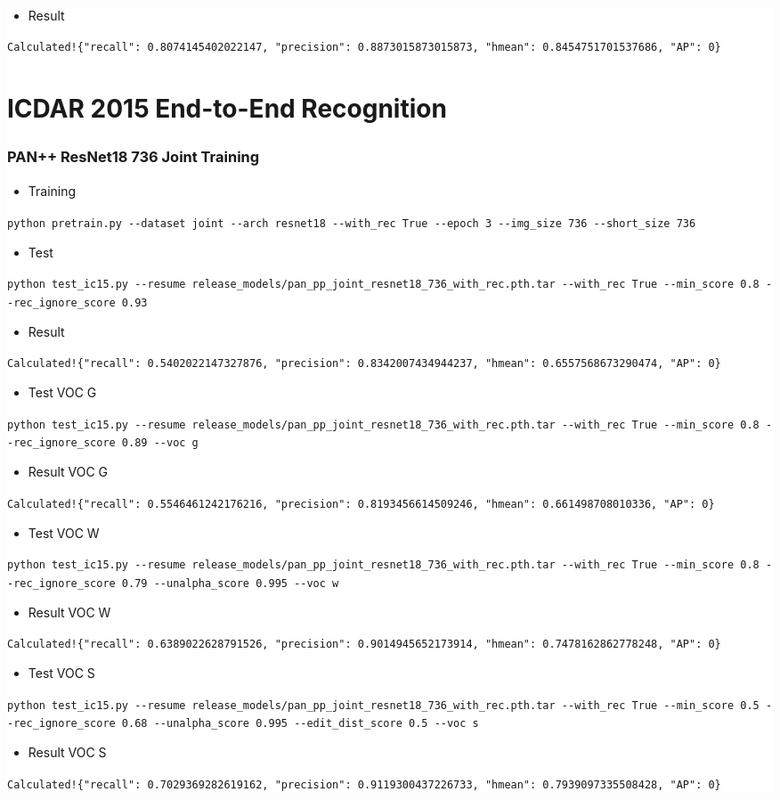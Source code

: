 - Result
```
Calculated!{"recall": 0.8074145402022147, "precision": 0.8873015873015873, "hmean": 0.8454751701537686, "AP": 0}
```

# ICDAR 2015 End-to-End Recognition

### PAN++ ResNet18 736 Joint Training
- Training
```
python pretrain.py --dataset joint --arch resnet18 --with_rec True --epoch 3 --img_size 736 --short_size 736
```
- Test
```
python test_ic15.py --resume release_models/pan_pp_joint_resnet18_736_with_rec.pth.tar --with_rec True --min_score 0.8 --rec_ignore_score 0.93
```
- Result
```
Calculated!{"recall": 0.5402022147327876, "precision": 0.8342007434944237, "hmean": 0.6557568673290474, "AP": 0}
```
- Test VOC G
```
python test_ic15.py --resume release_models/pan_pp_joint_resnet18_736_with_rec.pth.tar --with_rec True --min_score 0.8 --rec_ignore_score 0.89 --voc g
```
- Result VOC G
```
Calculated!{"recall": 0.5546461242176216, "precision": 0.8193456614509246, "hmean": 0.661498708010336, "AP": 0}
```
- Test VOC W
```
python test_ic15.py --resume release_models/pan_pp_joint_resnet18_736_with_rec.pth.tar --with_rec True --min_score 0.8 --rec_ignore_score 0.79 --unalpha_score 0.995 --voc w
```
- Result VOC W
```
Calculated!{"recall": 0.6389022628791526, "precision": 0.9014945652173914, "hmean": 0.7478162862778248, "AP": 0}
```
- Test VOC S
```
python test_ic15.py --resume release_models/pan_pp_joint_resnet18_736_with_rec.pth.tar --with_rec True --min_score 0.5 --rec_ignore_score 0.68 --unalpha_score 0.995 --edit_dist_score 0.5 --voc s
```
- Result VOC S
```
Calculated!{"recall": 0.7029369282619162, "precision": 0.9119300437226733, "hmean": 0.7939097335508428, "AP": 0}
```
